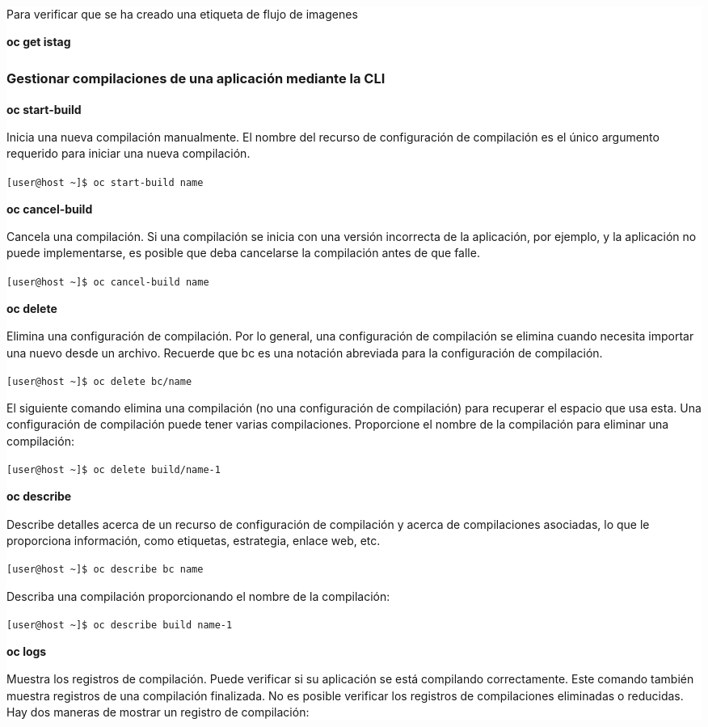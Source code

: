 Para verificar que se ha creado una etiqueta de flujo de imagenes

**oc get istag**

### Gestionar compilaciones de una aplicación mediante la CLI

**oc start-build**

Inicia una nueva compilación manualmente. El nombre del recurso de configuración de compilación es el único argumento requerido para iniciar una nueva compilación.

```
[user@host ~]$ oc start-build name
```

**oc cancel-build**

Cancela una compilación. Si una compilación se inicia con una versión incorrecta de la aplicación, por ejemplo, y la aplicación no puede implementarse, es posible que deba cancelarse la compilación antes de que falle.

```
[user@host ~]$ oc cancel-build name
```

**oc delete**

Elimina una configuración de compilación. Por lo general, una configuración de compilación se elimina cuando necesita importar una nuevo desde un archivo. Recuerde que bc es una notación abreviada para la configuración de compilación.

```
[user@host ~]$ oc delete bc/name
```

El siguiente comando elimina una compilación (no una configuración de compilación) para recuperar el espacio que usa esta. Una configuración de compilación puede tener varias compilaciones. Proporcione el nombre de la compilación para eliminar una compilación:

```
[user@host ~]$ oc delete build/name-1
```

**oc describe**

Describe detalles acerca de un recurso de configuración de compilación y acerca de compilaciones asociadas, lo que le proporciona información, como etiquetas, estrategia, enlace web, etc.

```
[user@host ~]$ oc describe bc name
```

Describa una compilación proporcionando el nombre de la compilación:

```
[user@host ~]$ oc describe build name-1
```

**oc logs**

Muestra los registros de compilación. Puede verificar si su aplicación se está compilando correctamente. Este comando también muestra registros de una compilación finalizada. No es posible verificar los registros de compilaciones eliminadas o reducidas. Hay dos maneras de mostrar un registro de compilación:
